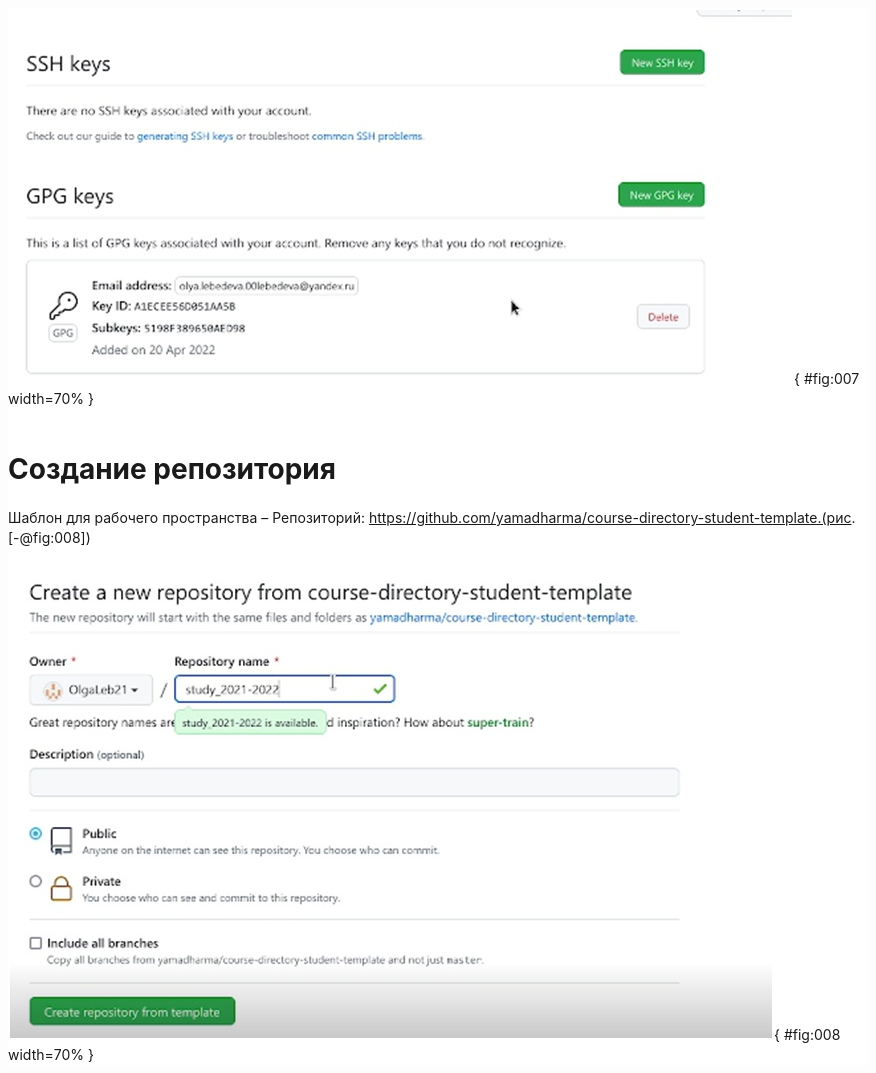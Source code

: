 ![Добавление ключа GPG](image/7.jpg){ #fig:007 width=70% }

# Создание репозитория
Шаблон для рабочего пространства – Репозиторий: https://github.com/yamadharma/course-directory-student-template.(рис. [-@fig:008])

![Создание репозитория](image/8.jpg){ #fig:008 width=70% }

